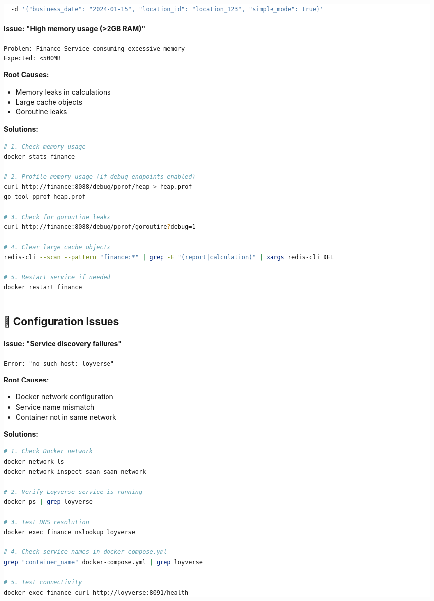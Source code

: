 ```bash
  -d '{"business_date": "2024-01-15", "location_id": "location_123", "simple_mode": true}'
```

#### **Issue**: "High memory usage (>2GB RAM)"
```
Problem: Finance Service consuming excessive memory
Expected: <500MB
```

**Root Causes:**
- Memory leaks in calculations
- Large cache objects
- Goroutine leaks

**Solutions:**
```bash
# 1. Check memory usage
docker stats finance

# 2. Profile memory usage (if debug endpoints enabled)
curl http://finance:8088/debug/pprof/heap > heap.prof
go tool pprof heap.prof

# 3. Check for goroutine leaks
curl http://finance:8088/debug/pprof/goroutine?debug=1

# 4. Clear large cache objects
redis-cli --scan --pattern "finance:*" | grep -E "(report|calculation)" | xargs redis-cli DEL

# 5. Restart service if needed
docker restart finance
```

---

## 🔧 **Configuration Issues**

#### **Issue**: "Service discovery failures"
```
Error: "no such host: loyverse"
```

**Root Causes:**
- Docker network configuration
- Service name mismatch
- Container not in same network

**Solutions:**
```bash
# 1. Check Docker network
docker network ls
docker network inspect saan_saan-network

# 2. Verify Loyverse service is running
docker ps | grep loyverse

# 3. Test DNS resolution
docker exec finance nslookup loyverse

# 4. Check service names in docker-compose.yml
grep "container_name" docker-compose.yml | grep loyverse

# 5. Test connectivity
docker exec finance curl http://loyverse:8091/health
```
